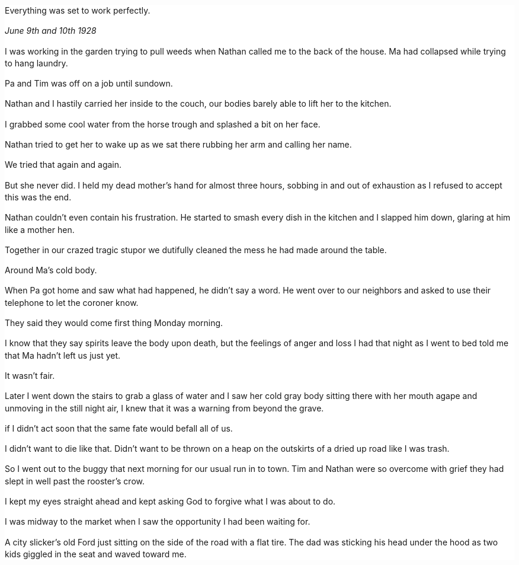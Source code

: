 Everything was set to work perfectly. 

*June 9th and 10th 1928*


I was working in the garden trying to pull weeds when Nathan called me to the back of the house. Ma had collapsed while trying to hang laundry. 

Pa and Tim was off on a job until sundown. 

Nathan and I hastily carried her inside to the couch, our bodies barely able to lift her to the kitchen. 

I grabbed some cool water from the horse trough and splashed a bit on her face. 

Nathan tried to get her to wake up as we sat there rubbing her arm and calling her name.

We tried that again and again. 

But she never did. I held my dead mother’s hand for almost three hours, sobbing in and out of exhaustion as I refused to accept this was the end. 

Nathan couldn’t even contain his frustration. He started to smash every dish in the kitchen and I slapped him down, glaring at him like a mother hen. 


Together in our crazed tragic stupor we dutifully cleaned the mess he had made around the table.


Around Ma’s cold body. 

When Pa got home and saw what had happened, he didn’t say a word. He went over to our neighbors and asked to use their telephone to let the coroner know. 

They said they would come first thing Monday morning. 


I know that they say spirits leave the body upon death, but the feelings of anger and loss I had that night as I went to bed told me that Ma hadn’t left us just yet.


It wasn’t fair.


Later I went down the stairs to grab a glass of water and I saw her cold gray body sitting there with her mouth agape and unmoving in the still night air, I knew that it was a warning from beyond the grave.


if I didn’t act soon that the same fate would befall all of us. 

I didn’t want to die like that. Didn’t want to be thrown on a heap on the outskirts of a dried up road like I was trash. 

So I went out to the buggy that next morning for our usual run in to town. Tim and Nathan were so overcome with grief they had slept in well past the rooster’s crow. 


I kept my eyes straight ahead and kept asking God to forgive what I was about to do.


I was midway to the market when I saw the opportunity I had been waiting for. 

A city slicker’s old Ford just sitting on the side of the road with a flat tire. The dad was sticking his head under the hood as two kids giggled in the seat and waved toward me. 

